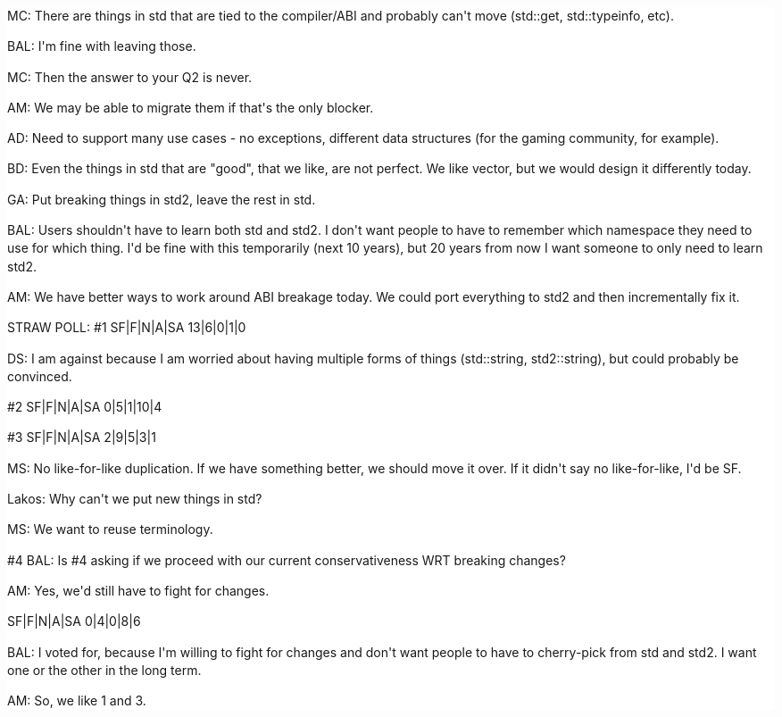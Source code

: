 MC: There are things in std that are tied to the compiler/ABI and probably can't move (std::get, std::typeinfo, etc).

BAL: I'm fine with leaving those.

MC: Then the answer to your Q2 is never.

AM: We may be able to migrate them if that's the only blocker.

AD: Need to support many use cases - no exceptions, different data structures (for the gaming community, for example). 

BD: Even the things in std that are "good", that we like, are not perfect. We like vector, but we would design it differently today.

GA: Put breaking things in std2, leave the rest in std.

BAL: Users shouldn't have to learn both std and std2. I don't want people to have to remember which namespace they need to use for which thing. I'd be fine with this temporarily (next 10 years), but 20 years from now I want someone to only need to learn std2.

AM: We have better ways to work around ABI breakage today. We could port everything to std2 and then incrementally fix it.
 
STRAW POLL:
#1
SF|F|N|A|SA
13|6|0|1|0

DS: I am against because I am worried about having multiple forms of things
(std::string, std2::string), but could probably be convinced.

#2
SF|F|N|A|SA
0|5|1|10|4

#3
SF|F|N|A|SA
2|9|5|3|1

MS: No like-for-like duplication. If we have something better, we should move it over. If it didn't say no like-for-like, I'd be SF.

Lakos: Why can't we put new things in std?

MS: We want to reuse terminology.


#4
BAL: Is #4 asking if we proceed with our current conservativeness WRT breaking changes?

AM: Yes, we'd still have to fight for changes.

SF|F|N|A|SA
0|4|0|8|6

BAL: I voted for, because I'm willing to fight for changes and don't want people to have to cherry-pick from std and std2. I want one or the other in the long term. 

AM: So, we like 1 and 3.
